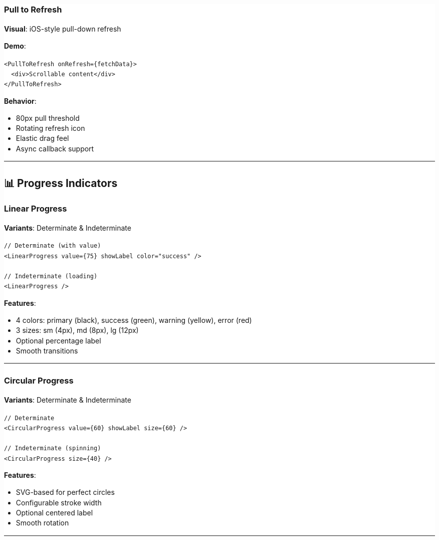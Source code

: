 
### Pull to Refresh
**Visual**: iOS-style pull-down refresh

**Demo**:
```tsx
<PullToRefresh onRefresh={fetchData}>
  <div>Scrollable content</div>
</PullToRefresh>
```

**Behavior**:
- 80px pull threshold
- Rotating refresh icon
- Elastic drag feel
- Async callback support

---

## 📊 Progress Indicators

### Linear Progress
**Variants**: Determinate & Indeterminate

```tsx
// Determinate (with value)
<LinearProgress value={75} showLabel color="success" />

// Indeterminate (loading)
<LinearProgress />
```

**Features**:
- 4 colors: primary (black), success (green), warning (yellow), error (red)
- 3 sizes: sm (4px), md (8px), lg (12px)
- Optional percentage label
- Smooth transitions

---

### Circular Progress
**Variants**: Determinate & Indeterminate

```tsx
// Determinate
<CircularProgress value={60} showLabel size={60} />

// Indeterminate (spinning)
<CircularProgress size={40} />
```

**Features**:
- SVG-based for perfect circles
- Configurable stroke width
- Optional centered label
- Smooth rotation

---